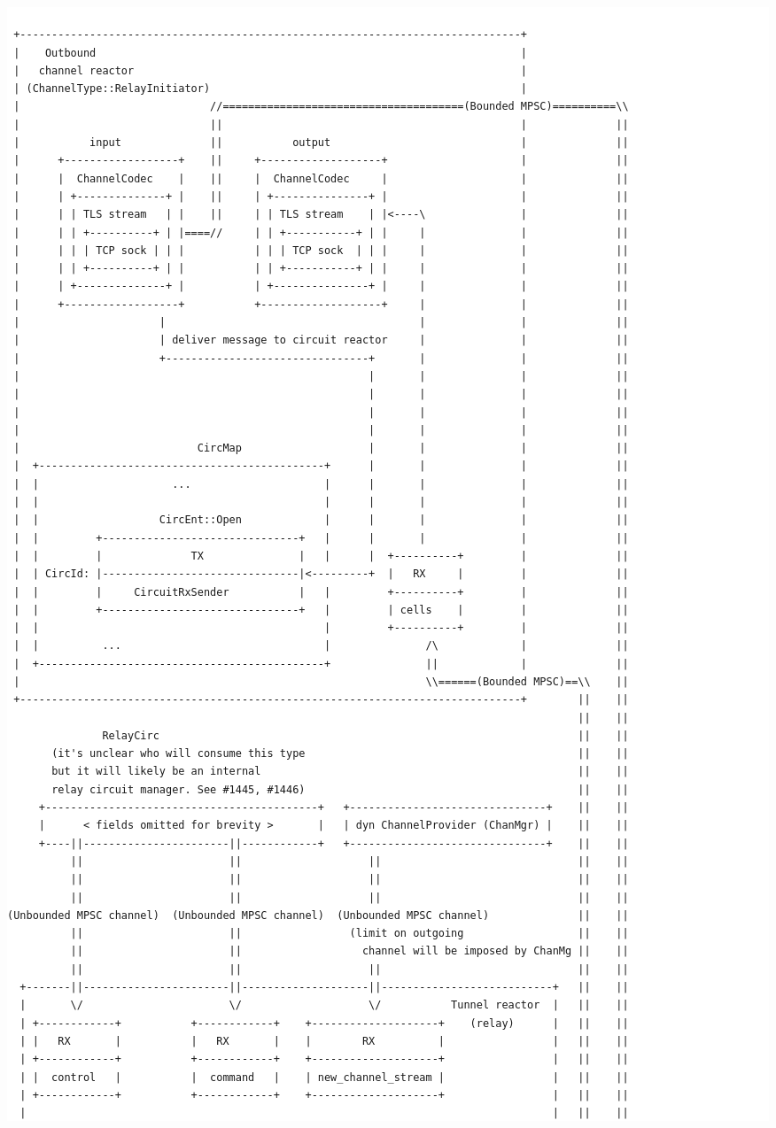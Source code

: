 ```

 +-------------------------------------------------------------------------------+
 |    Outbound                                                                   |
 |   channel reactor                                                             |
 | (ChannelType::RelayInitiator)                                                 |
 |                              //======================================(Bounded MPSC)==========\\
 |                              ||                                               |              ||
 |           input              ||           output                              |              ||
 |      +------------------+    ||     +-------------------+                     |              ||
 |      |  ChannelCodec    |    ||     |  ChannelCodec     |                     |              ||
 |      | +--------------+ |    ||     | +---------------+ |                     |              ||
 |      | | TLS stream   | |    ||     | | TLS stream    | |<----\               |              ||
 |      | | +----------+ | |====//     | | +-----------+ | |     |               |              ||
 |      | | | TCP sock | | |           | | | TCP sock  | | |     |               |              ||
 |      | | +----------+ | |           | | +-----------+ | |     |               |              ||
 |      | +--------------+ |           | +---------------+ |     |               |              ||
 |      +------------------+           +-------------------+     |               |              ||
 |                      |                                        |               |              ||
 |                      | deliver message to circuit reactor     |               |              ||
 |                      +--------------------------------+       |               |              ||
 |                                                       |       |               |              ||
 |                                                       |       |               |              ||
 |                                                       |       |               |              ||
 |                                                       |       |               |              ||
 |                            CircMap                    |       |               |              ||
 |  +---------------------------------------------+      |       |               |              ||
 |  |                     ...                     |      |       |               |              ||
 |  |                                             |      |       |               |              ||
 |  |                   CircEnt::Open             |      |       |               |              ||
 |  |         +-------------------------------+   |      |       |               |              ||
 |  |         |              TX               |   |      |  +----------+         |              ||
 |  | CircId: |-------------------------------|<---------+  |   RX     |         |              ||
 |  |         |     CircuitRxSender           |   |         +----------+         |              ||
 |  |         +-------------------------------+   |         | cells    |         |              ||
 |  |                                             |         +----------+         |              ||
 |  |          ...                                |               /\             |              ||
 |  +---------------------------------------------+               ||             |              ||
 |                                                                \\======(Bounded MPSC)==\\    ||
 +-------------------------------------------------------------------------------+        ||    ||
                                                                                          ||    ||
               RelayCirc                                                                  ||    ||
       (it's unclear who will consume this type                                           ||    ||
       but it will likely be an internal                                                  ||    ||
       relay circuit manager. See #1445, #1446)                                           ||    ||
     +-------------------------------------------+   +-------------------------------+    ||    ||
     |      < fields omitted for brevity >       |   | dyn ChannelProvider (ChanMgr) |    ||    ||
     +----||-----------------------||------------+   +-------------------------------+    ||    ||
          ||                       ||                    ||                               ||    ||
          ||                       ||                    ||                               ||    ||
          ||                       ||                    ||                               ||    ||
(Unbounded MPSC channel)  (Unbounded MPSC channel)  (Unbounded MPSC channel)              ||    ||
          ||                       ||                 (limit on outgoing                  ||    ||
          ||                       ||                   channel will be imposed by ChanMg ||    ||
          ||                       ||                    ||                               ||    ||
  +-------||-----------------------||--------------------||---------------------------+   ||    ||
  |       \/                       \/                    \/           Tunnel reactor  |   ||    ||
  | +------------+           +------------+    +--------------------+    (relay)      |   ||    ||
  | |   RX       |           |   RX       |    |        RX          |                 |   ||    ||
  | +------------+           +------------+    +--------------------+                 |   ||    ||
  | |  control   |           |  command   |    | new_channel_stream |                 |   ||    ||
  | +------------+           +------------+    +--------------------+                 |   ||    ||
  |                                                                                   |   ||    ||
```